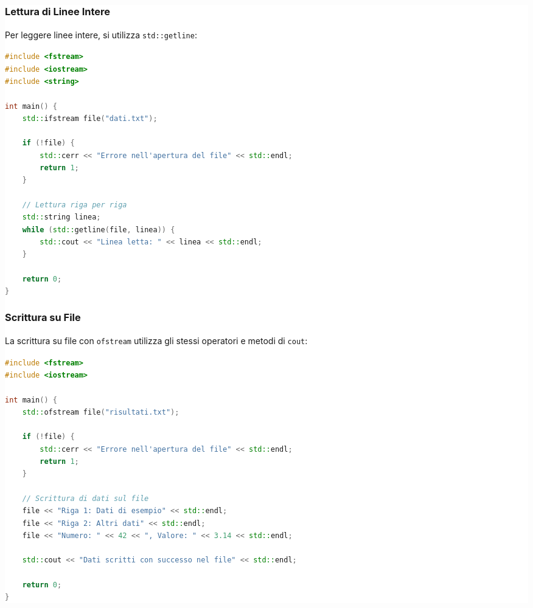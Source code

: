 ### Lettura di Linee Intere

Per leggere linee intere, si utilizza `std::getline`:

```cpp
#include <fstream>
#include <iostream>
#include <string>

int main() {
    std::ifstream file("dati.txt");
    
    if (!file) {
        std::cerr << "Errore nell'apertura del file" << std::endl;
        return 1;
    }
    
    // Lettura riga per riga
    std::string linea;
    while (std::getline(file, linea)) {
        std::cout << "Linea letta: " << linea << std::endl;
    }
    
    return 0;
}
```

### Scrittura su File

La scrittura su file con `ofstream` utilizza gli stessi operatori e metodi di `cout`:

```cpp
#include <fstream>
#include <iostream>

int main() {
    std::ofstream file("risultati.txt");
    
    if (!file) {
        std::cerr << "Errore nell'apertura del file" << std::endl;
        return 1;
    }
    
    // Scrittura di dati sul file
    file << "Riga 1: Dati di esempio" << std::endl;
    file << "Riga 2: Altri dati" << std::endl;
    file << "Numero: " << 42 << ", Valore: " << 3.14 << std::endl;
    
    std::cout << "Dati scritti con successo nel file" << std::endl;
    
    return 0;
}
```
